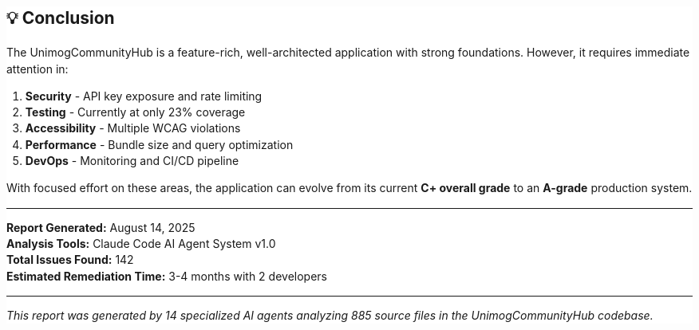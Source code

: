
## 💡 Conclusion

The UnimogCommunityHub is a feature-rich, well-architected application with strong foundations. However, it requires immediate attention in:

1. **Security** - API key exposure and rate limiting
2. **Testing** - Currently at only 23% coverage
3. **Accessibility** - Multiple WCAG violations
4. **Performance** - Bundle size and query optimization
5. **DevOps** - Monitoring and CI/CD pipeline

With focused effort on these areas, the application can evolve from its current **C+ overall grade** to an **A-grade** production system.

---

**Report Generated:** August 14, 2025  
**Analysis Tools:** Claude Code AI Agent System v1.0  
**Total Issues Found:** 142  
**Estimated Remediation Time:** 3-4 months with 2 developers

---

*This report was generated by 14 specialized AI agents analyzing 885 source files in the UnimogCommunityHub codebase.*